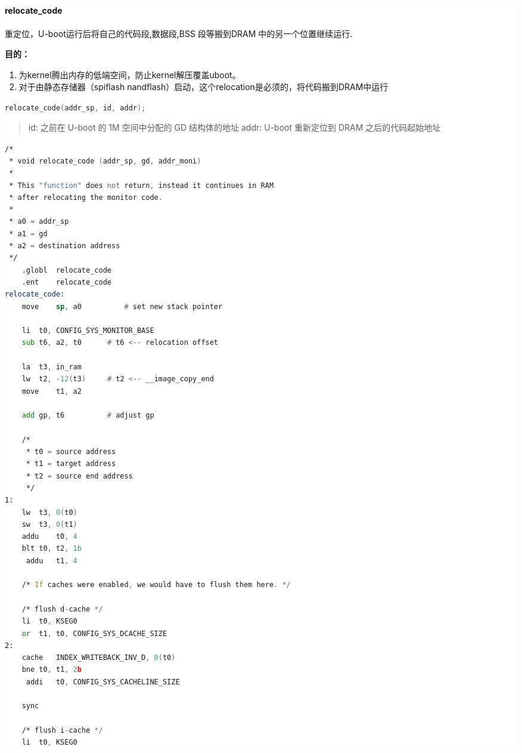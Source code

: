 #### relocate_code

重定位，U-boot运行后将自己的代码段,数据段,BSS 段等搬到DRAM 中的另一个位置继续运行.

**目的：**
1. 为kernel腾出内存的低端空间，防止kernel解压覆盖uboot。
2. 对于由静态存储器（spiflash nandflash）启动，这个relocation是必须的，将代码搬到DRAM中运行

``` C
relocate_code(addr_sp, id, addr);
```
>id: 之前在 U-boot 的 1M 空间中分配的 GD 结构体的地址
>addr: U-boot 重新定位到 DRAM 之后的代码起始地址


``` asm
/*
 * void relocate_code (addr_sp, gd, addr_moni)
 *
 * This "function" does not return, instead it continues in RAM
 * after relocating the monitor code.
 *
 * a0 = addr_sp
 * a1 = gd
 * a2 = destination address
 */
	.globl	relocate_code
	.ent	relocate_code
relocate_code:
	move	sp, a0			# set new stack pointer

	li	t0, CONFIG_SYS_MONITOR_BASE
	sub	t6, a2, t0		# t6 <-- relocation offset

	la	t3, in_ram
	lw	t2, -12(t3)		# t2 <-- __image_copy_end
	move	t1, a2

	add	gp, t6			# adjust gp

	/*
	 * t0 = source address
	 * t1 = target address
	 * t2 = source end address
	 */
1:
	lw	t3, 0(t0)
	sw	t3, 0(t1)
	addu	t0, 4
	blt	t0, t2, 1b
	 addu	t1, 4

	/* If caches were enabled, we would have to flush them here. */

	/* flush d-cache */
	li	t0, KSEG0
	or	t1, t0, CONFIG_SYS_DCACHE_SIZE
2:
	cache	INDEX_WRITEBACK_INV_D, 0(t0)
	bne	t0, t1, 2b
	 addi	t0, CONFIG_SYS_CACHELINE_SIZE

	sync

	/* flush i-cache */
	li	t0, KSEG0
```